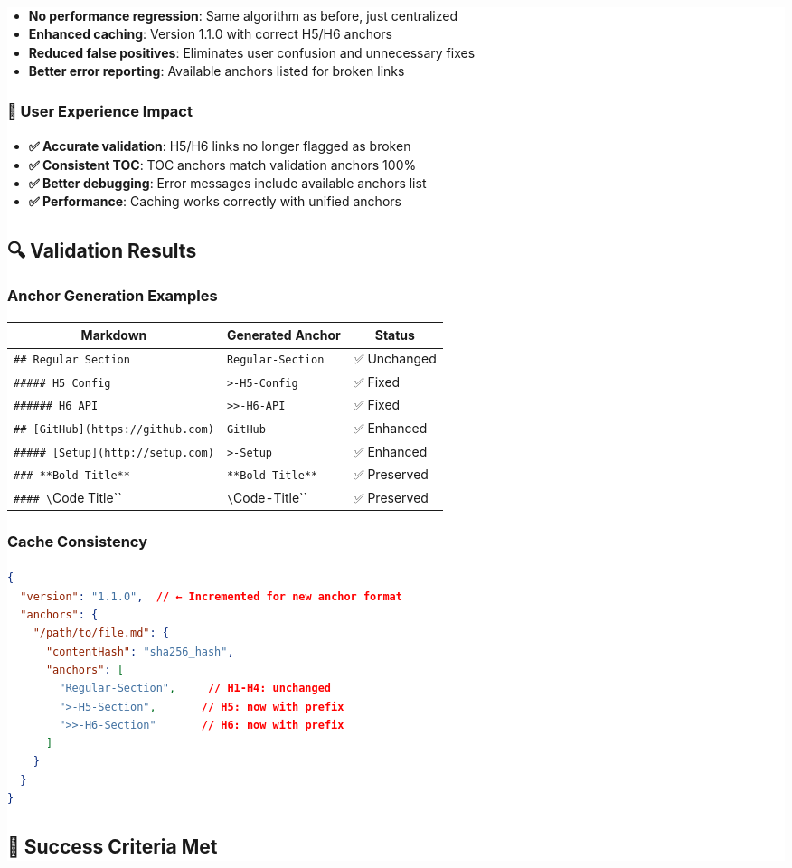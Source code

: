 - **No performance regression**: Same algorithm as before, just centralized
- **Enhanced caching**: Version 1.1.0 with correct H5/H6 anchors
- **Reduced false positives**: Eliminates user confusion and unnecessary fixes
- **Better error reporting**: Available anchors listed for broken links

### **🎯 User Experience Impact**

- **✅ Accurate validation**: H5/H6 links no longer flagged as broken
- **✅ Consistent TOC**: TOC anchors match validation anchors 100%
- **✅ Better debugging**: Error messages include available anchors list
- **✅ Performance**: Caching works correctly with unified anchors

## 🔍 **Validation Results**

### **Anchor Generation Examples**

| Markdown | Generated Anchor | Status |
|----------|------------------|---------|
| `## Regular Section` | `Regular-Section` | ✅ Unchanged |
| `##### H5 Config` | `>-H5-Config` | ✅ Fixed |
| `###### H6 API` | `>>-H6-API` | ✅ Fixed |
| `## [GitHub](https://github.com)` | `GitHub` | ✅ Enhanced |
| `##### [Setup](http://setup.com)` | `>-Setup` | ✅ Enhanced |
| `### **Bold Title**` | `**Bold-Title**` | ✅ Preserved |
| `#### \`Code Title\`` | `\`Code-Title\`` | ✅ Preserved |

### **Cache Consistency**

```json
{
  "version": "1.1.0",  // ← Incremented for new anchor format
  "anchors": {
    "/path/to/file.md": {
      "contentHash": "sha256_hash",
      "anchors": [
        "Regular-Section",     // H1-H4: unchanged
        ">-H5-Section",       // H5: now with prefix
        ">>-H6-Section"       // H6: now with prefix  
      ]
    }
  }
}
```

## 🎯 **Success Criteria Met**
